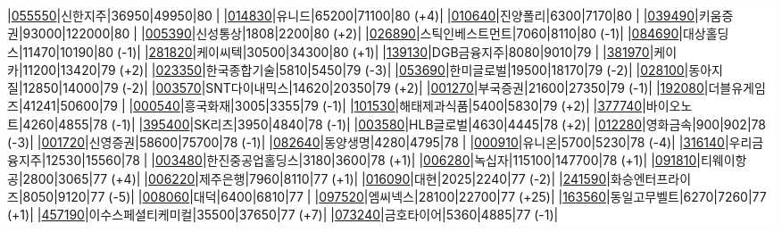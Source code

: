 |[055550](https://finance.daum.net/quotes/A055550)|신한지주|36950|49950|80 |
|[014830](https://finance.daum.net/quotes/A014830)|유니드|65200|71100|80 (+4)|
|[010640](https://finance.daum.net/quotes/A010640)|진양폴리|6300|7170|80 |
|[039490](https://finance.daum.net/quotes/A039490)|키움증권|93000|122000|80 |
|[005390](https://finance.daum.net/quotes/A005390)|신성통상|1808|2200|80 (+2)|
|[026890](https://finance.daum.net/quotes/A026890)|스틱인베스트먼트|7060|8110|80 (-1)|
|[084690](https://finance.daum.net/quotes/A084690)|대상홀딩스|11470|10190|80 (-1)|
|[281820](https://finance.daum.net/quotes/A281820)|케이씨텍|30500|34300|80 (+1)|
|[139130](https://finance.daum.net/quotes/A139130)|DGB금융지주|8080|9010|79 |
|[381970](https://finance.daum.net/quotes/A381970)|케이카|11200|13420|79 (+2)|
|[023350](https://finance.daum.net/quotes/A023350)|한국종합기술|5810|5450|79 (-3)|
|[053690](https://finance.daum.net/quotes/A053690)|한미글로벌|19500|18170|79 (-2)|
|[028100](https://finance.daum.net/quotes/A028100)|동아지질|12850|14000|79 (-2)|
|[003570](https://finance.daum.net/quotes/A003570)|SNT다이내믹스|14620|20350|79 (+2)|
|[001270](https://finance.daum.net/quotes/A001270)|부국증권|21600|27350|79 (-1)|
|[192080](https://finance.daum.net/quotes/A192080)|더블유게임즈|41241|50600|79 |
|[000540](https://finance.daum.net/quotes/A000540)|흥국화재|3005|3355|79 (-1)|
|[101530](https://finance.daum.net/quotes/A101530)|해태제과식품|5400|5830|79 (+2)|
|[377740](https://finance.daum.net/quotes/A377740)|바이오노트|4260|4855|78 (-1)|
|[395400](https://finance.daum.net/quotes/A395400)|SK리츠|3950|4840|78 (-1)|
|[003580](https://finance.daum.net/quotes/A003580)|HLB글로벌|4630|4445|78 (+2)|
|[012280](https://finance.daum.net/quotes/A012280)|영화금속|900|902|78 (-3)|
|[001720](https://finance.daum.net/quotes/A001720)|신영증권|58600|75700|78 (-1)|
|[082640](https://finance.daum.net/quotes/A082640)|동양생명|4280|4795|78 |
|[000910](https://finance.daum.net/quotes/A000910)|유니온|5700|5230|78 (-4)|
|[316140](https://finance.daum.net/quotes/A316140)|우리금융지주|12530|15560|78 |
|[003480](https://finance.daum.net/quotes/A003480)|한진중공업홀딩스|3180|3600|78 (+1)|
|[006280](https://finance.daum.net/quotes/A006280)|녹십자|115100|147700|78 (+1)|
|[091810](https://finance.daum.net/quotes/A091810)|티웨이항공|2800|3065|77 (+4)|
|[006220](https://finance.daum.net/quotes/A006220)|제주은행|7960|8110|77 (+1)|
|[016090](https://finance.daum.net/quotes/A016090)|대현|2025|2240|77 (-2)|
|[241590](https://finance.daum.net/quotes/A241590)|화승엔터프라이즈|8050|9120|77 (-5)|
|[008060](https://finance.daum.net/quotes/A008060)|대덕|6400|6810|77 |
|[097520](https://finance.daum.net/quotes/A097520)|엠씨넥스|28100|22700|77 (+25)|
|[163560](https://finance.daum.net/quotes/A163560)|동일고무벨트|6270|7260|77 (+1)|
|[457190](https://finance.daum.net/quotes/A457190)|이수스페셜티케미컬|35500|37650|77 (+7)|
|[073240](https://finance.daum.net/quotes/A073240)|금호타이어|5360|4885|77 (-1)|